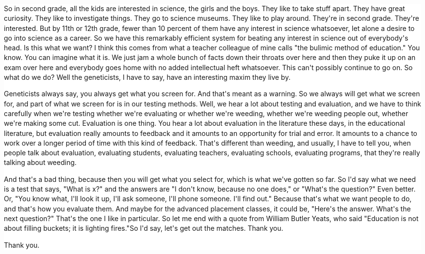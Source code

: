 So in second grade, all the kids are interested in science, the girls and the boys. They
like to take stuff apart. They have great curiosity. They like to investigate things. They
go to science museums. They like to play around. They're in second grade. They're
interested. But by 11th or 12th grade, fewer than 10 percent of them have any interest in
science whatsoever, let alone a desire to go into science as a career. So we have this
remarkably efficient system for beating any interest in science out of everybody's head. Is
this what we want? I think this comes from what a teacher colleague of mine calls "the
bulimic method of education." You know. You can imagine what it is. We just jam a whole
bunch of facts down their throats over here and then they puke it up on an exam over here
and everybody goes home with no added intellectual heft whatsoever. This can't possibly
continue to go on. So what do we do? Well the geneticists, I have to say, have an
interesting maxim they live by.

Geneticists always say, you always get what you screen for. And that's meant as a warning.
So we always will get what we screen for, and part of what we screen for is in our testing
methods. Well, we hear a lot about testing and evaluation, and we have to think carefully
when we're testing whether we're evaluating or whether we're weeding, whether we're
weeding people out, whether we're making some cut. Evaluation is one thing. You hear a lot
about evaluation in the literature these days, in the educational literature, but
evaluation really amounts to feedback and it amounts to an opportunity for trial and
error. It amounts to a chance to work over a longer period of time with this kind of
feedback. That's different than weeding, and usually, I have to tell you, when people talk
about evaluation, evaluating students, evaluating teachers, evaluating schools, evaluating
programs, that they're really talking about weeding.

And that's a bad thing, because then you will get what you select for, which is what we've
gotten so far. So I'd say what we need is a test that says, "What is x?" and the answers
are "I don't know, because no one does," or "What's the question?" Even better. Or, "You
know what, I'll look it up, I'll ask someone, I'll phone someone. I'll find out." Because
that's what we want people to do, and that's how you evaluate them. And maybe for the
advanced placement classes, it could be, "Here's the answer. What's the next question?"
That's the one I like in particular. So let me end with a quote from William Butler Yeats,
who said "Education is not about filling buckets; it is lighting fires."So I'd say, let's
get out the matches. Thank you.

Thank you. 

